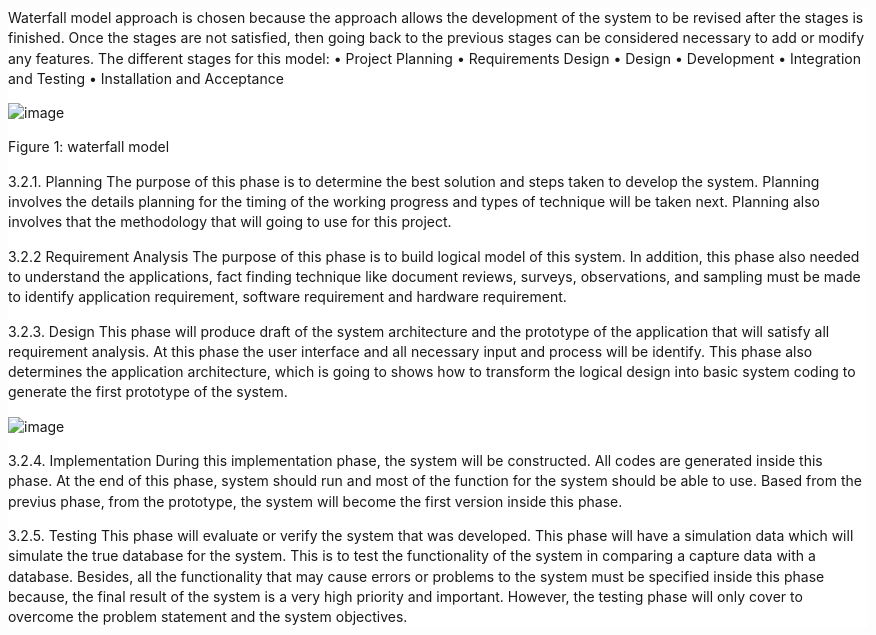 Waterfall model approach is chosen because the approach allows the development of the system to be revised after the stages is finished. Once the stages are not satisfied, then going back to the previous stages can be considered necessary to add or modify any features. The different stages for this model: 
•	Project Planning 
•	Requirements Design 
•	Design 
•	Development 
•	Integration and Testing 
•	Installation and Acceptance 

 
 
 ![image](https://user-images.githubusercontent.com/109343765/195427374-ecbaaba3-6088-4bf7-85c3-7b67fcdcd479.png)

Figure 1: waterfall model




3.2.1. Planning 
The purpose of this phase is to determine the best solution and steps taken to develop the system. Planning involves the details planning for the timing of the working progress and types of technique will be taken next. Planning also involves that the methodology that will going to use for this project.

3.2.2 Requirement Analysis 
The purpose of this phase is to build logical model of this system. In addition, this phase also needed to understand the applications, fact finding technique like document reviews, surveys, observations, and sampling must be made to identify application requirement, software requirement and hardware requirement.
 
3.2.3. Design 
This phase will produce draft of the system architecture and the prototype of the application that will satisfy all requirement analysis. At this phase the user interface and all necessary input and process will be identify. This phase also determines the application architecture, which is going to shows how to transform the logical design into basic system coding to generate the first prototype of the system. 









![image](https://user-images.githubusercontent.com/109343765/195427445-7bf0558d-e905-4c85-ac8e-d89d3ac425b0.png)




3.2.4. Implementation 
During this implementation phase, the system will be constructed. All codes are generated inside this phase. At the end of this phase, system should run and most of the function for the system should be able to use. Based from the previus phase, from the prototype, the system will become the first version inside this phase.

3.2.5. Testing 
This phase will evaluate or verify the system that was developed. This phase will have a simulation data which will simulate the true database for the system. This is to test the functionality of the system in comparing a capture data with a database. Besides, all the functionality that may cause errors or problems to the system must be specified inside this phase because, the final result of the system is a very high priority and important. However, the testing phase will only cover to overcome the problem statement and the system objectives.
